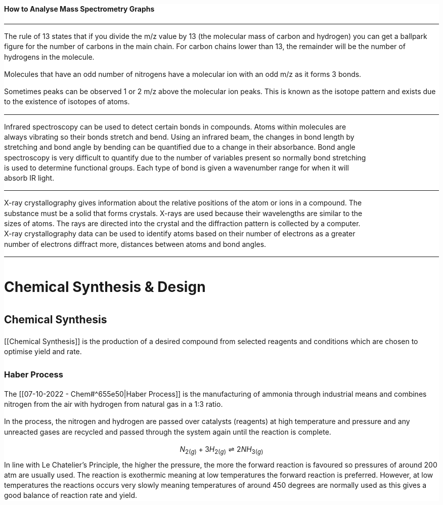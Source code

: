 #### How to Analyse Mass Spectrometry Graphs
- - -
The rule of 13 states that if you divide the m/z value by 13 (the molecular mass of carbon and hydrogen) you can get a ballpark figure for the number of carbons in the main chain. For carbon chains lower than 13, the remainder will be the number of hydrogens in the molecule.

Molecules that have an odd number of nitrogens have a molecular ion with an odd m/z as it forms 3 bonds.

Sometimes peaks can be observed 1 or 2 m/z above the molecular ion peaks. This is known as the isotope pattern and exists due to the existence of isotopes of atoms.
- - -
Infrared spectroscopy can be used to detect certain bonds in compounds. Atoms within molecules are  
always vibrating so their bonds stretch and bend. Using an infrared beam, the changes in bond length by  
stretching and bond angle by bending can be quantified due to a change in their absorbance. Bond angle  
spectroscopy is very difficult to quantify due to the number of variables present so normally bond stretching  
is used to determine functional groups. Each type of bond is given a wavenumber range for when it will  
absorb IR light.
- - -
X-ray crystallography gives information about the relative positions of the atom or ions in a compound. The  
substance must be a solid that forms crystals. X-rays are used because their wavelengths are similar to the  
sizes of atoms. The rays are directed into the crystal and the diffraction pattern is collected by a computer.  
X-ray crystallography data can be used to identify atoms based on their number of electrons as a greater  
number of electrons diffract more, distances between atoms and bond angles.
- - -
# Chemical Synthesis & Design
## Chemical Synthesis
[[Chemical Synthesis]] is the production of a desired compound from selected reagents and conditions which are chosen to optimise yield and rate.

### Haber Process
The [[07-10-2022 - Chem#^655e50|Haber Process]] is the manufacturing of ammonia through industrial means and combines nitrogen from the air with hydrogen from natural gas in a 1:3 ratio. 

In the process, the nitrogen and hydrogen are passed over catalysts (reagents) at high temperature and pressure and any unreacted gases are recycled and passed through the system again until the reaction is complete.

$$N_{2(g)}+3H_{2(g)}\rightleftharpoons 2NH_{3(g)}$$
In line with Le Chatelier’s Principle, the higher the pressure, the more the forward reaction is favoured so pressures of around 200 atm are usually used. The reaction is exothermic meaning at low temperatures the forward reaction is preferred. However, at low temperatures the reactions occurs very slowly meaning temperatures of around 450 degrees are normally used as this gives a good balance of reaction rate and yield.
